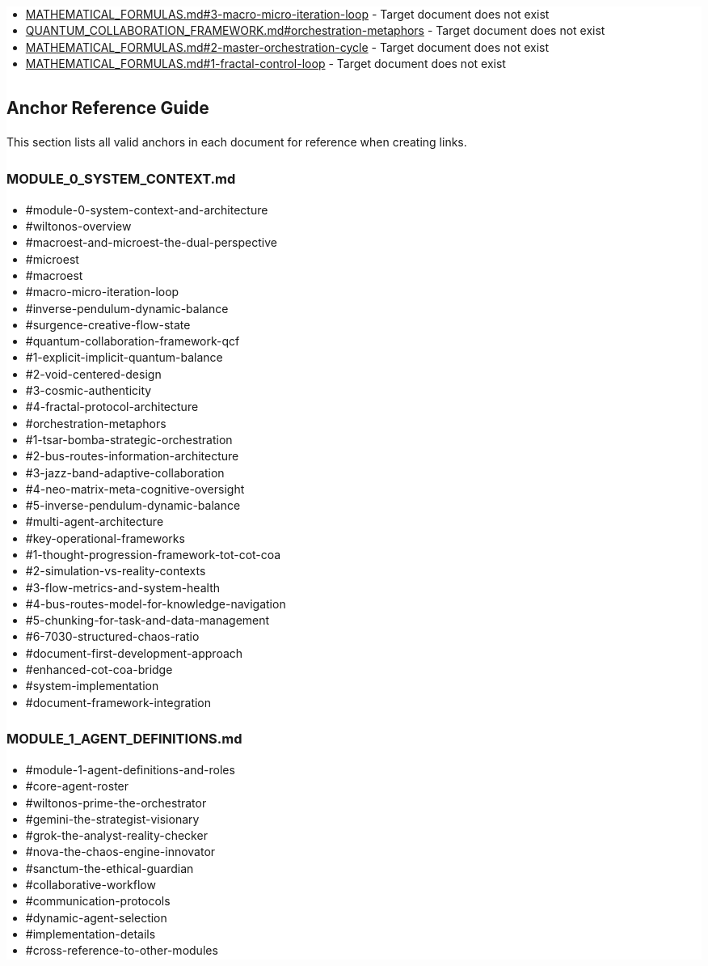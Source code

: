 - [MATHEMATICAL_FORMULAS.md#3-macro-micro-iteration-loop](MATHEMATICAL_FORMULAS.md#3-macro-micro-iteration-loop) - Target document does not exist
- [QUANTUM_COLLABORATION_FRAMEWORK.md#orchestration-metaphors](QUANTUM_COLLABORATION_FRAMEWORK.md#orchestration-metaphors) - Target document does not exist
- [MATHEMATICAL_FORMULAS.md#2-master-orchestration-cycle](MATHEMATICAL_FORMULAS.md#2-master-orchestration-cycle) - Target document does not exist
- [MATHEMATICAL_FORMULAS.md#1-fractal-control-loop](MATHEMATICAL_FORMULAS.md#1-fractal-control-loop) - Target document does not exist

## Anchor Reference Guide

This section lists all valid anchors in each document for reference when creating links.

### MODULE_0_SYSTEM_CONTEXT.md

- #module-0-system-context-and-architecture
- #wiltonos-overview
- #macroest-and-microest-the-dual-perspective
- #microest
- #macroest
- #macro-micro-iteration-loop
- #inverse-pendulum-dynamic-balance
- #surgence-creative-flow-state
- #quantum-collaboration-framework-qcf
- #1-explicit-implicit-quantum-balance
- #2-void-centered-design
- #3-cosmic-authenticity
- #4-fractal-protocol-architecture
- #orchestration-metaphors
- #1-tsar-bomba-strategic-orchestration
- #2-bus-routes-information-architecture
- #3-jazz-band-adaptive-collaboration
- #4-neo-matrix-meta-cognitive-oversight
- #5-inverse-pendulum-dynamic-balance
- #multi-agent-architecture
- #key-operational-frameworks
- #1-thought-progression-framework-tot-cot-coa
- #2-simulation-vs-reality-contexts
- #3-flow-metrics-and-system-health
- #4-bus-routes-model-for-knowledge-navigation
- #5-chunking-for-task-and-data-management
- #6-7030-structured-chaos-ratio
- #document-first-development-approach
- #enhanced-cot-coa-bridge
- #system-implementation
- #document-framework-integration

### MODULE_1_AGENT_DEFINITIONS.md

- #module-1-agent-definitions-and-roles
- #core-agent-roster
- #wiltonos-prime-the-orchestrator
- #gemini-the-strategist-visionary
- #grok-the-analyst-reality-checker
- #nova-the-chaos-engine-innovator
- #sanctum-the-ethical-guardian
- #collaborative-workflow
- #communication-protocols
- #dynamic-agent-selection
- #implementation-details
- #cross-reference-to-other-modules
